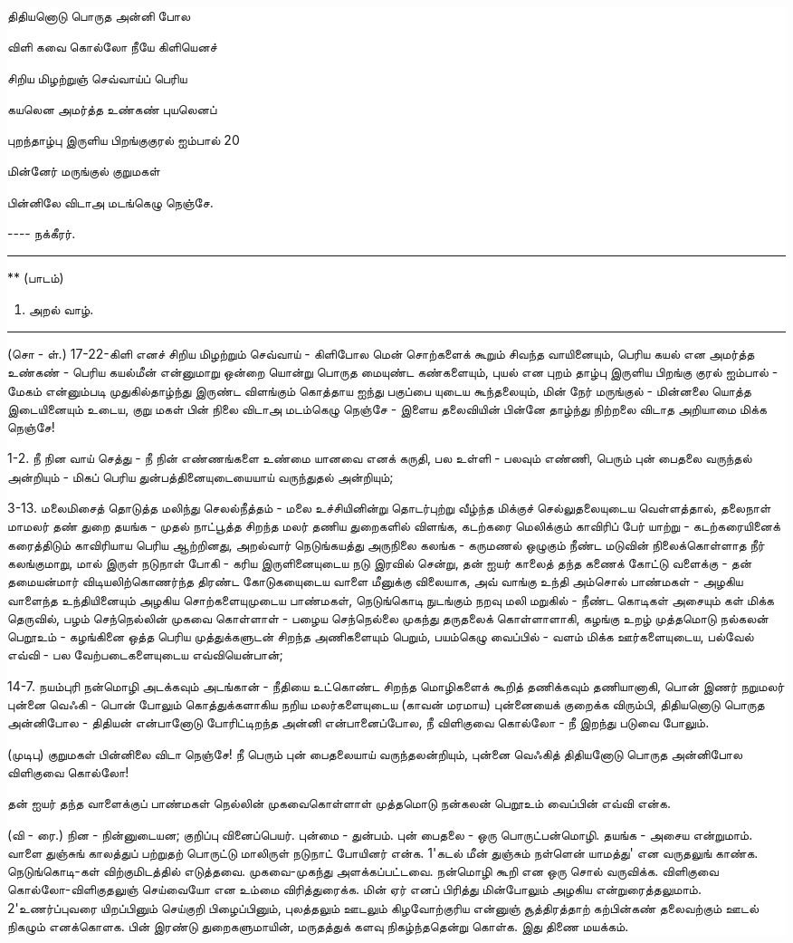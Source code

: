 திதியனொடு பொருத அன்னி போல  

விளி கவை கொல்லோ நீயே கிளியெனச்  

சிறிய மிழற்றுஞ் செவ்வாய்ப் பெரிய  

கயலென அமர்த்த உண்கண் புயலெனப்  

புறந்தாழ்பு இருளிய பிறங்குகுரல் ஐம்பால் 20  

மின்னேர் மருங்குல் குறுமகள்  

பின்னிலே விடாஅ மடங்கெழு நெஞ்சே.  

---- நக்கீரர்.  

-------  

** (பாடம்)

 1. அறல் வாழ்.  

--------------  

(சொ - ள்.) 17-22-கிளி எனச் சிறிய மிழற்றும் செவ்வாய் - கிளிபோல மென் சொற்களைக் கூறும் சிவந்த வாயினையும், பெரிய கயல் என அமர்த்த உண்கண் - பெரிய கயல்மீன் என்னுமாறு ஒன்றை யொன்று பொருத மையுண்ட கண்களையும், புயல் என புறம் தாழ்பு இருளிய பிறங்கு குரல் ஐம்பால் - மேகம் என்னும்படி முதுகில்தாழ்ந்து இருண்ட விளங்கும் கொத்தாய ஐந்து பகுப்பை யுடைய கூந்தலையும், மின் நேர் மருங்குல் - மின்னலை யொத்த இடையினையும் உடைய, குறு மகள் பின் நிலை விடாஅ மடம்கெழு நெஞ்சே - இளைய தலைவியின் பின்னே தாழ்ந்து நிற்றலை விடாத அறியாமை மிக்க நெஞ்சே!  

1-2. நீ நின வாய் செத்து - நீ நின் எண்ணங்களை உண்மை யானவை எனக் கருதி, பல உள்ளி - பலவும் எண்ணி, பெரும் புன் பைதலை வருந்தல் அன்றியும் - மிகப் பெரிய துன்பத்தினையுடையையாய் வருந்துதல் அன்றியும்;  

3-13. மலைமிசைத் தொடுத்த மலிந்து செலல்நீத்தம் - மலை உச்சியினின்று தொடர்புற்று வீழ்ந்த மிக்குச் செல்லுதலையுடைய வெள்ளத்தால், தலைநாள் மாமலர் தண் துறை தயங்க - முதல் நாட்பூத்த சிறந்த மலர் தணிய துறைகளில் விளங்க, கடற்கரை மெலிக்கும் காவிரிப் பேர் யாற்று - கடற்கரையினைக் கரைத்திடும் காவிரியாய பெரிய ஆற்றினது, அறல்வார் நெடுங்கயத்து அருநிலை கலங்க - கருமணல் ஒழுகும் நீண்ட மடுவின் நிலைக்கொள்ளாத நீர் கலங்குமாறு, மால் இருள் நடுநாள் போகி - கரிய இருளினையுடைய நடு இரவில் சென்று, தன் ஐயர் காலைத் தந்த கணைக் கோட்டு வளைக்கு - தன் தமையன்மார் விடியலிற்கொணர்ந்த திரண்ட கோடுகயைுடைய வாளை மீனுக்கு விலையாக, அவ் வாங்கு உந்தி அம்சொல் பாண்மகள் - அழகிய வாளைந்த உந்தியினையும் அழகிய சொற்களையுமுடைய பாண்மகள், நெடுங்கொடி நுடங்கும் நறவு மலி மறுகில் - நீண்ட கொடிகள் அசையும் கள் மிக்க தெருவில், பழம் செந்நெல்லின் முகவை கொள்ளாள் - பழைய செந்நெல்லை முகந்து தருதலைக் கொள்ளாளாகி, கழங்கு உறழ் முத்தமொடு நல்கலன் பெறூஉம் - கழங்கினை ஒத்த பெரிய முத்துக்களுடன் சிறந்த அணிகளையும் பெறும், பயம்கெழு வைப்பில் - வளம் மிக்க ஊர்களையுடைய, பல்வேல் எவ்வி - பல வேற்படைகளையுடைய எவ்வியென்பான்;  

14-7. நயம்புரி நன்மொழி அடக்கவும் அடங்கான் - நீதியை உட்கொண்ட சிறந்த மொழிகளைக் கூறித் தணிக்கவும் தணியானாகி, பொன் இணர் நறுமலர் புன்னை வெஃகி - பொன் போலும் கொத்துக்களாகிய நறிய மலர்களையுடைய (காவன் மரமாய) புன்னையைக் குறைக்க விரும்பி, திதியனொடு பொருத அன்னிபோல - திதியன் என்பானோடு போரிட்டிறந்த அன்னி என்பானைப்போல, நீ விளிகுவை கொல்லோ - நீ இறந்து படுவை போலும்.  

(முடிபு) குறுமகள் பின்னிலை விடா நெஞ்சே! நீ பெரும் புன் பைதலையாய் வருந்தலன்றியும், புன்னை வெஃகித் திதியனோடு பொருத அன்னிபோல விளிகுவை கொல்லோ!  

தன் ஐயர் தந்த வாளைக்குப் பாண்மகள் நெல்லின் முகவைகொள்ளாள் முத்தமொடு நன்கலன் பெறூஉம் வைப்பின் எவ்வி என்க.  

(வி - ரை.) நின - நின்னுடையன; குறிப்பு வினைப்பெயர். புன்மை - துன்பம். புன் பைதலை - ஒரு பொருட்பன்மொழி. தயங்க - அசைய என்றுமாம். வாளை துஞ்சுங் காலத்துப் பற்றுதற் பொருட்டு மாலிருள் நடுநாட் போயினர் என்க. 1'கடல் மீன் துஞ்சும் நள்ளென் யாமத்து' என வருதலுங் காண்க. நெடுங்கொடி-கள் விற்குமிடத்தில் எடுத்தவை. முகவை-முகந்து அளக்கப்பட்டவை. நன்மொழி கூறி என ஒரு சொல் வருவிக்க. விளிகுவை கொல்லோ-விளிகுதலுஞ் செய்வையோ என உம்மை விரித்துரைக்க. மின் ஏர் எனப் பிரித்து மின்போலும் அழகிய என்றுரைத்தலுமாம். 2'உணர்ப்புவரை யிறப்பினும் செய்குறி பிழைப்பினும், புலத்தலும் ஊடலும் கிழவோற்குரிய என்னுஞ் சூத்திரத்தாற் கற்பின்கண் தலைவற்கும் ஊடல் நிகழும் எனக்கொளக. பின் இரண்டு துறைகளுமாயின், மருதத்துக் களவு நிகழ்ந்ததென்று கொள்க. இது திணை மயக்கம்.  
